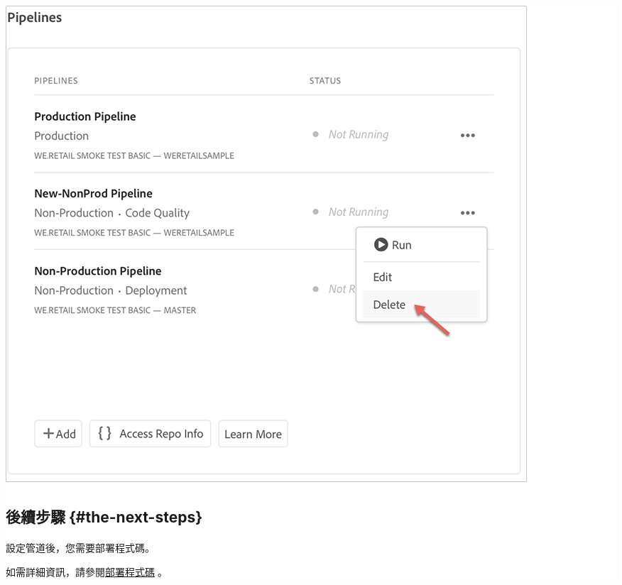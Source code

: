    ![](/help/using/assets/configure-pipelines/nonprod-delete.png)


## 後續步驟 {#the-next-steps}

設定管道後，您需要部署程式碼。

如需詳細資訊，請參閱[部署程式碼](deploying-code.md) 。
